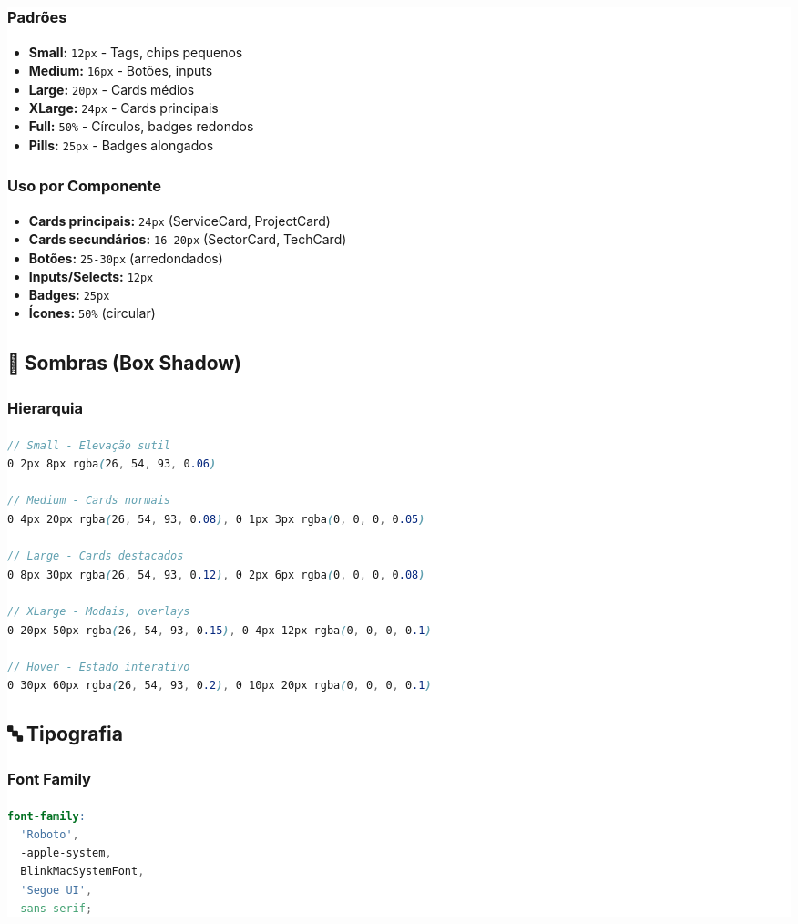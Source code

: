 ### Padrões

- **Small:** `12px` - Tags, chips pequenos
- **Medium:** `16px` - Botões, inputs
- **Large:** `20px` - Cards médios
- **XLarge:** `24px` - Cards principais
- **Full:** `50%` - Círculos, badges redondos
- **Pills:** `25px` - Badges alongados

### Uso por Componente

- **Cards principais:** `24px` (ServiceCard, ProjectCard)
- **Cards secundários:** `16-20px` (SectorCard, TechCard)
- **Botões:** `25-30px` (arredondados)
- **Inputs/Selects:** `12px`
- **Badges:** `25px`
- **Ícones:** `50%` (circular)

## 🔲 Sombras (Box Shadow)

### Hierarquia

```scss
// Small - Elevação sutil
0 2px 8px rgba(26, 54, 93, 0.06)

// Medium - Cards normais
0 4px 20px rgba(26, 54, 93, 0.08), 0 1px 3px rgba(0, 0, 0, 0.05)

// Large - Cards destacados
0 8px 30px rgba(26, 54, 93, 0.12), 0 2px 6px rgba(0, 0, 0, 0.08)

// XLarge - Modais, overlays
0 20px 50px rgba(26, 54, 93, 0.15), 0 4px 12px rgba(0, 0, 0, 0.1)

// Hover - Estado interativo
0 30px 60px rgba(26, 54, 93, 0.2), 0 10px 20px rgba(0, 0, 0, 0.1)
```

## 🔤 Tipografia

### Font Family

```scss
font-family:
  'Roboto',
  -apple-system,
  BlinkMacSystemFont,
  'Segoe UI',
  sans-serif;
```
